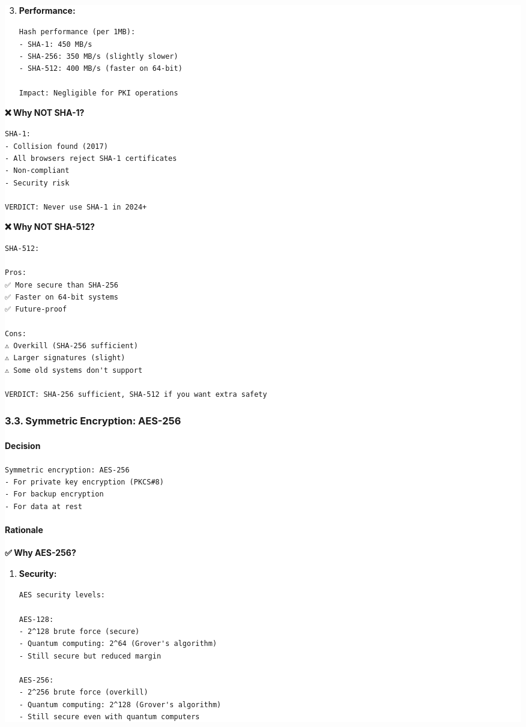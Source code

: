 3. **Performance:**
   ```
   Hash performance (per 1MB):
   - SHA-1: 450 MB/s
   - SHA-256: 350 MB/s (slightly slower)
   - SHA-512: 400 MB/s (faster on 64-bit)

   Impact: Negligible for PKI operations
   ```

**❌ Why NOT SHA-1?**

```
SHA-1:
- Collision found (2017)
- All browsers reject SHA-1 certificates
- Non-compliant
- Security risk

VERDICT: Never use SHA-1 in 2024+
```

**❌ Why NOT SHA-512?**

```
SHA-512:

Pros:
✅ More secure than SHA-256
✅ Faster on 64-bit systems
✅ Future-proof

Cons:
⚠️ Overkill (SHA-256 sufficient)
⚠️ Larger signatures (slight)
⚠️ Some old systems don't support

VERDICT: SHA-256 sufficient, SHA-512 if you want extra safety
```

### 3.3. Symmetric Encryption: AES-256

#### Decision

```
Symmetric encryption: AES-256
- For private key encryption (PKCS#8)
- For backup encryption
- For data at rest
```

#### Rationale

**✅ Why AES-256?**

1. **Security:**
   ```
   AES security levels:

   AES-128:
   - 2^128 brute force (secure)
   - Quantum computing: 2^64 (Grover's algorithm)
   - Still secure but reduced margin

   AES-256:
   - 2^256 brute force (overkill)
   - Quantum computing: 2^128 (Grover's algorithm)
   - Still secure even with quantum computers
   ```